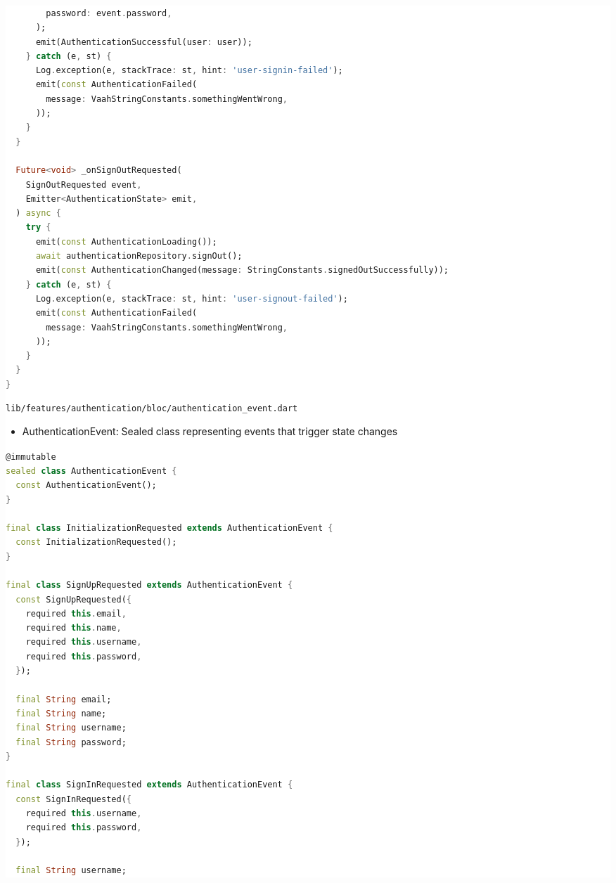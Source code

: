 ```dart
        password: event.password,
      );
      emit(AuthenticationSuccessful(user: user));
    } catch (e, st) {
      Log.exception(e, stackTrace: st, hint: 'user-signin-failed');
      emit(const AuthenticationFailed(
        message: VaahStringConstants.somethingWentWrong,
      ));
    }
  }

  Future<void> _onSignOutRequested(
    SignOutRequested event,
    Emitter<AuthenticationState> emit,
  ) async {
    try {
      emit(const AuthenticationLoading());
      await authenticationRepository.signOut();
      emit(const AuthenticationChanged(message: StringConstants.signedOutSuccessfully));
    } catch (e, st) {
      Log.exception(e, stackTrace: st, hint: 'user-signout-failed');
      emit(const AuthenticationFailed(
        message: VaahStringConstants.somethingWentWrong,
      ));
    }
  }
}
```

`lib/features/authentication/bloc/authentication_event.dart`

- AuthenticationEvent: Sealed class representing events that trigger state changes

```dart
@immutable
sealed class AuthenticationEvent {
  const AuthenticationEvent();
}

final class InitializationRequested extends AuthenticationEvent {
  const InitializationRequested();
}

final class SignUpRequested extends AuthenticationEvent {
  const SignUpRequested({
    required this.email,
    required this.name,
    required this.username,
    required this.password,
  });

  final String email;
  final String name;
  final String username;
  final String password;
}

final class SignInRequested extends AuthenticationEvent {
  const SignInRequested({
    required this.username,
    required this.password,
  });

  final String username;
```